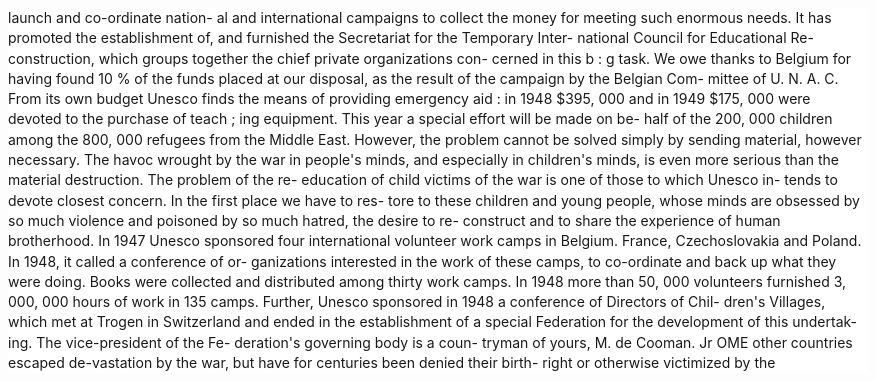 launch and co-ordinate nation-
al and international campaigns to
collect the money for meeting such
enormous needs. It has promoted the
establishment of, and furnished the
Secretariat for the Temporary Inter-
national Council for Educational Re-
construction, which groups together
the chief private organizations con-
cerned in this b : g task.
We owe thanks to Belgium for
having found 10 % of the funds
placed at our disposal, as the result
of the campaign by the Belgian Com-
mittee of U. N. A. C.
From its own budget Unesco finds
the means of providing emergency
aid : in 1948 $395, 000 and in 1949
$175, 000 were devoted to the purchase
of teach ; ing equipment. This year a
special effort will be made on be-
half of the 200, 000 children among
the 800, 000 refugees from the Middle
East.
However, the problem cannot be
solved simply by sending material,
however necessary. The havoc
wrought by the war in people's minds,
and especially in children's minds, is
even more serious than the material
destruction. The problem of the re-
education of child victims of the war
is one of those to which Unesco in-
tends to devote closest concern.
In the first place we have to res-
tore to these children and young
people, whose minds are obsessed by
so much violence and poisoned by
so much hatred, the desire to re-
construct and to share the experience
of human brotherhood. In 1947
Unesco sponsored four international
volunteer work camps in Belgium.
France, Czechoslovakia and Poland.
In 1948, it called a conference of or-
ganizations interested in the work
of these camps, to co-ordinate and
back up what they were doing. Books
were collected and distributed among
thirty work camps. In 1948 more than
50, 000 volunteers furnished 3, 000, 000
hours of work in 135 camps.
Further, Unesco sponsored in 1948
a conference of Directors of Chil-
dren's Villages, which met at Trogen
in Switzerland and ended in the
establishment of a special Federation
for the development of this undertak-
ing. The vice-president of the Fe-
deration's governing body is a coun-
tryman of yours, M. de Cooman.
Jr OME other countries escaped de-vastation by the war, but have
for centuries been denied their birth-
right or otherwise victimized by the